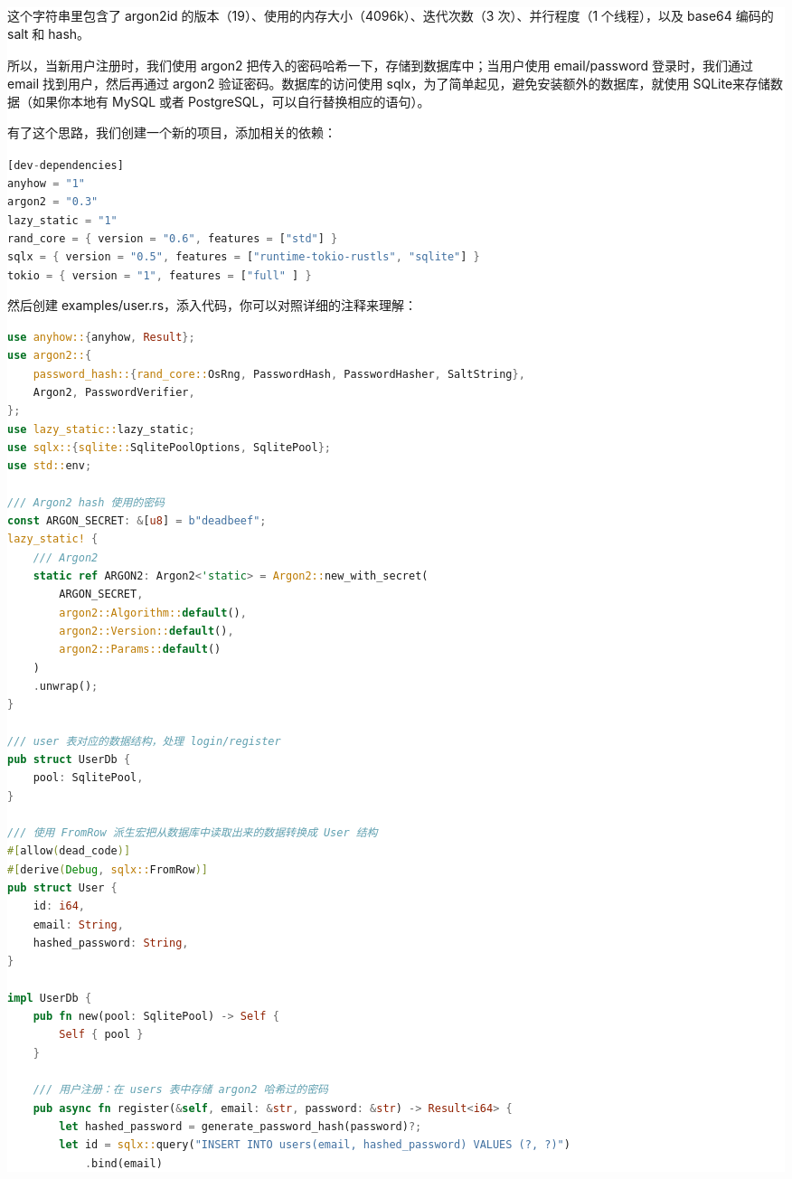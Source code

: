 这个字符串里包含了 argon2id 的版本（19）、使用的内存大小（4096k）、迭代次数（3 次）、并行程度（1 个线程），以及 base64 编码的 salt 和 hash。

所以，当新用户注册时，我们使用 argon2 把传入的密码哈希一下，存储到数据库中；当用户使用 email/password 登录时，我们通过 email 找到用户，然后再通过 argon2 验证密码。数据库的访问使用 sqlx，为了简单起见，避免安装额外的数据库，就使用 SQLite来存储数据（如果你本地有 MySQL 或者 PostgreSQL，可以自行替换相应的语句）。

有了这个思路，我们创建一个新的项目，添加相关的依赖：

```rust
[dev-dependencies]
anyhow = "1"
argon2 = "0.3"
lazy_static = "1"
rand_core = { version = "0.6", features = ["std"] }
sqlx = { version = "0.5", features = ["runtime-tokio-rustls", "sqlite"] }
tokio = { version = "1", features = ["full" ] }
```

然后创建 examples/user.rs，添入代码，你可以对照详细的注释来理解：

```rust
use anyhow::{anyhow, Result};
use argon2::{
    password_hash::{rand_core::OsRng, PasswordHash, PasswordHasher, SaltString},
    Argon2, PasswordVerifier,
};
use lazy_static::lazy_static;
use sqlx::{sqlite::SqlitePoolOptions, SqlitePool};
use std::env;

/// Argon2 hash 使用的密码
const ARGON_SECRET: &[u8] = b"deadbeef";
lazy_static! {
    /// Argon2
    static ref ARGON2: Argon2<'static> = Argon2::new_with_secret(
        ARGON_SECRET,
        argon2::Algorithm::default(),
        argon2::Version::default(),
        argon2::Params::default()
    )
    .unwrap();
}

/// user 表对应的数据结构，处理 login/register
pub struct UserDb {
    pool: SqlitePool,
}

/// 使用 FromRow 派生宏把从数据库中读取出来的数据转换成 User 结构
#[allow(dead_code)]
#[derive(Debug, sqlx::FromRow)]
pub struct User {
    id: i64,
    email: String,
    hashed_password: String,
}

impl UserDb {
    pub fn new(pool: SqlitePool) -> Self {
        Self { pool }
    }

    /// 用户注册：在 users 表中存储 argon2 哈希过的密码
    pub async fn register(&self, email: &str, password: &str) -> Result<i64> {
        let hashed_password = generate_password_hash(password)?;
        let id = sqlx::query("INSERT INTO users(email, hashed_password) VALUES (?, ?)")
            .bind(email)
```